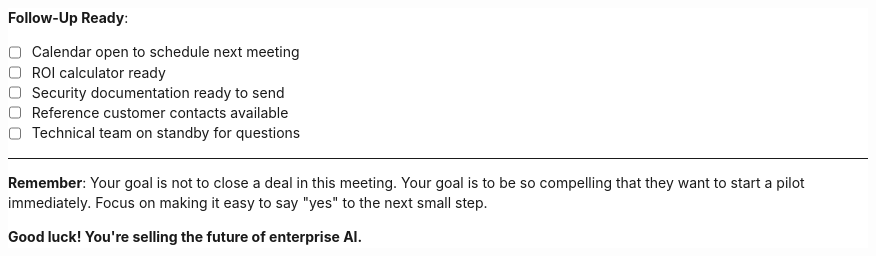 **Follow-Up Ready**:
- [ ] Calendar open to schedule next meeting
- [ ] ROI calculator ready
- [ ] Security documentation ready to send
- [ ] Reference customer contacts available
- [ ] Technical team on standby for questions

---

**Remember**: Your goal is not to close a deal in this meeting. Your goal is to be so compelling that they want to start a pilot immediately. Focus on making it easy to say "yes" to the next small step.

**Good luck! You're selling the future of enterprise AI.**
